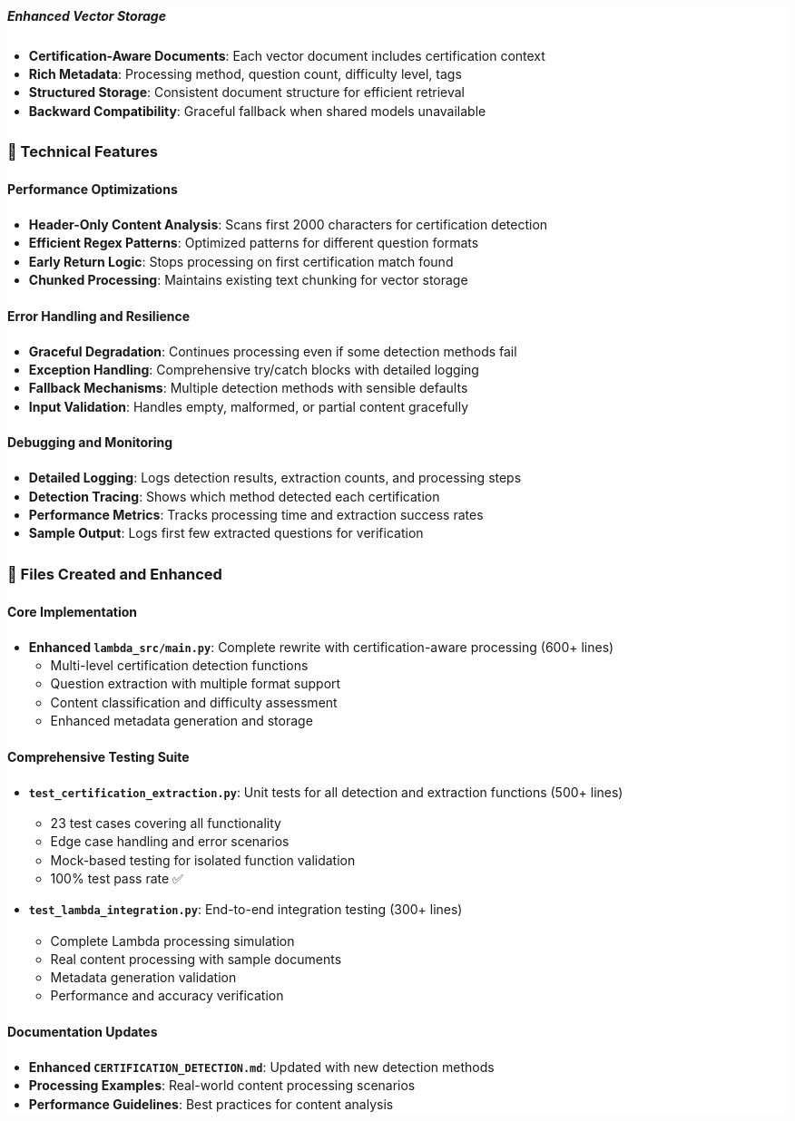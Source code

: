 ##### Enhanced Vector Storage
- **Certification-Aware Documents**: Each vector document includes certification context
- **Rich Metadata**: Processing method, question count, difficulty level, tags
- **Structured Storage**: Consistent document structure for efficient retrieval
- **Backward Compatibility**: Graceful fallback when shared models unavailable

### 🔧 Technical Features

#### Performance Optimizations
- **Header-Only Content Analysis**: Scans first 2000 characters for certification detection
- **Efficient Regex Patterns**: Optimized patterns for different question formats
- **Early Return Logic**: Stops processing on first certification match found
- **Chunked Processing**: Maintains existing text chunking for vector storage

#### Error Handling and Resilience
- **Graceful Degradation**: Continues processing even if some detection methods fail
- **Exception Handling**: Comprehensive try/catch blocks with detailed logging
- **Fallback Mechanisms**: Multiple detection methods with sensible defaults
- **Input Validation**: Handles empty, malformed, or partial content gracefully

#### Debugging and Monitoring
- **Detailed Logging**: Logs detection results, extraction counts, and processing steps
- **Detection Tracing**: Shows which method detected each certification
- **Performance Metrics**: Tracks processing time and extraction success rates
- **Sample Output**: Logs first few extracted questions for verification

### 📁 Files Created and Enhanced

#### Core Implementation
- **Enhanced `lambda_src/main.py`**: Complete rewrite with certification-aware processing (600+ lines)
  - Multi-level certification detection functions
  - Question extraction with multiple format support
  - Content classification and difficulty assessment
  - Enhanced metadata generation and storage

#### Comprehensive Testing Suite
- **`test_certification_extraction.py`**: Unit tests for all detection and extraction functions (500+ lines)
  - 23 test cases covering all functionality
  - Edge case handling and error scenarios
  - Mock-based testing for isolated function validation
  - 100% test pass rate ✅

- **`test_lambda_integration.py`**: End-to-end integration testing (300+ lines)
  - Complete Lambda processing simulation
  - Real content processing with sample documents
  - Metadata generation validation
  - Performance and accuracy verification

#### Documentation Updates
- **Enhanced `CERTIFICATION_DETECTION.md`**: Updated with new detection methods
- **Processing Examples**: Real-world content processing scenarios
- **Performance Guidelines**: Best practices for content analysis

